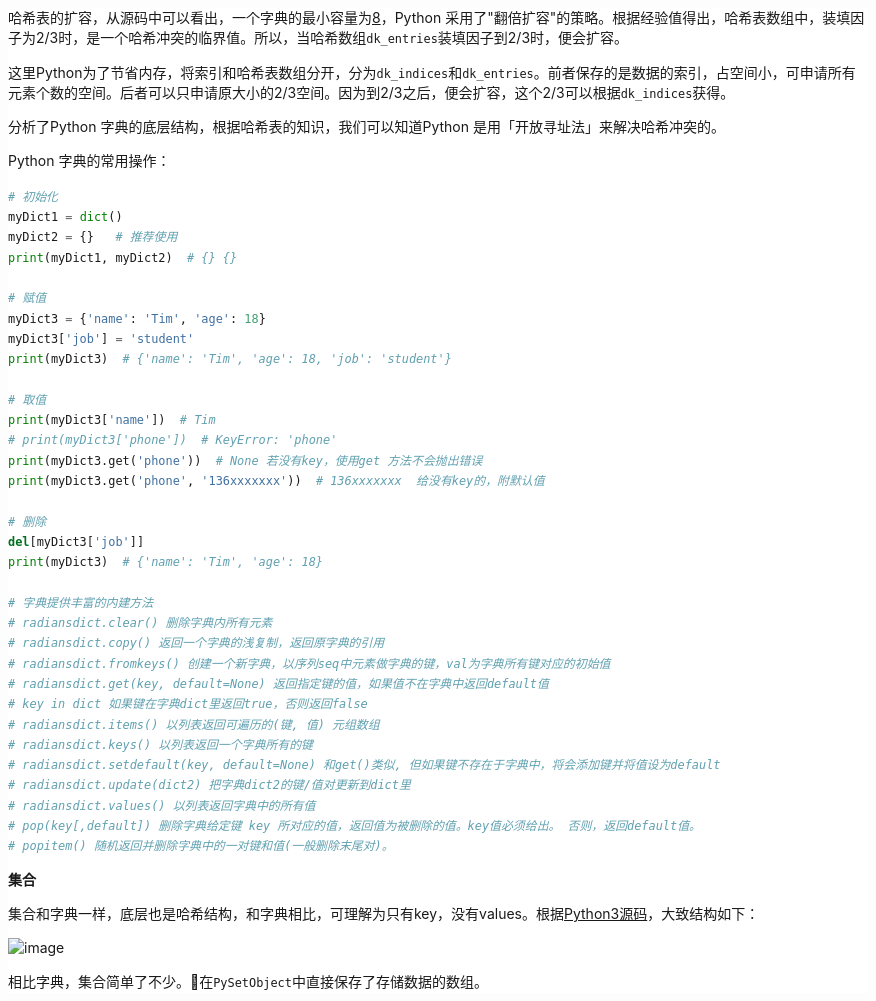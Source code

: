哈希表的扩容，从源码中可以看出，一个字典的最小容量为[8](https://github.com/python/cpython/blob/master/Objects/dictobject.c#L111)，Python 采用了"翻倍扩容"的策略。根据经验值得出，哈希表数组中，装填因子为2/3时，是一个哈希冲突的临界值。所以，当哈希数组`dk_entries`装填因子到2/3时，便会扩容。

这里Python为了节省内存，将索引和哈希表数组分开，分为`dk_indices`和`dk_entries`。前者保存的是数据的索引，占空间小，可申请所有元素个数的空间。后者可以只申请原大小的2/3空间。因为到2/3之后，便会扩容，这个2/3可以根据`dk_indices`获得。

分析了Python 字典的底层结构，根据哈希表的知识，我们可以知道Python 是用「开放寻址法」来解决哈希冲突的。

Python 字典的常用操作：

```Python
# 初始化
myDict1 = dict()
myDict2 = {}   # 推荐使用
print(myDict1, myDict2)  # {} {}

# 赋值
myDict3 = {'name': 'Tim', 'age': 18}
myDict3['job'] = 'student'
print(myDict3)  # {'name': 'Tim', 'age': 18, 'job': 'student'}

# 取值
print(myDict3['name'])  # Tim
# print(myDict3['phone'])  # KeyError: 'phone'
print(myDict3.get('phone'))  # None 若没有key，使用get 方法不会抛出错误
print(myDict3.get('phone', '136xxxxxxx'))  # 136xxxxxxx  给没有key的，附默认值

# 删除
del[myDict3['job']]
print(myDict3)  # {'name': 'Tim', 'age': 18}

# 字典提供丰富的内建方法
# radiansdict.clear() 删除字典内所有元素
# radiansdict.copy() 返回一个字典的浅复制，返回原字典的引用
# radiansdict.fromkeys() 创建一个新字典，以序列seq中元素做字典的键，val为字典所有键对应的初始值
# radiansdict.get(key, default=None) 返回指定键的值，如果值不在字典中返回default值
# key in dict 如果键在字典dict里返回true，否则返回false
# radiansdict.items() 以列表返回可遍历的(键, 值) 元组数组
# radiansdict.keys() 以列表返回一个字典所有的键
# radiansdict.setdefault(key, default=None) 和get()类似, 但如果键不存在于字典中，将会添加键并将值设为default
# radiansdict.update(dict2) 把字典dict2的键/值对更新到dict里
# radiansdict.values() 以列表返回字典中的所有值
# pop(key[,default]) 删除字典给定键 key 所对应的值，返回值为被删除的值。key值必须给出。 否则，返回default值。
# popitem() 随机返回并删除字典中的一对键和值(一般删除末尾对)。
```

**集合**

集合和字典一样，底层也是哈希结构，和字典相比，可理解为只有key，没有values。根据[Python3源码](https://github.com/python/cpython/blob/63298930fb531ba2bb4f23bc3b915dbf1e17e9e1/Include/setobject.h)，大致结构如下：

![image](https://gitee.com/pylixm/picture/raw/master/2020-12-21/1608483008360-image.png)

相比字典，集合简单了不少。在`PySetObject`中直接保存了存储数据的数组。

